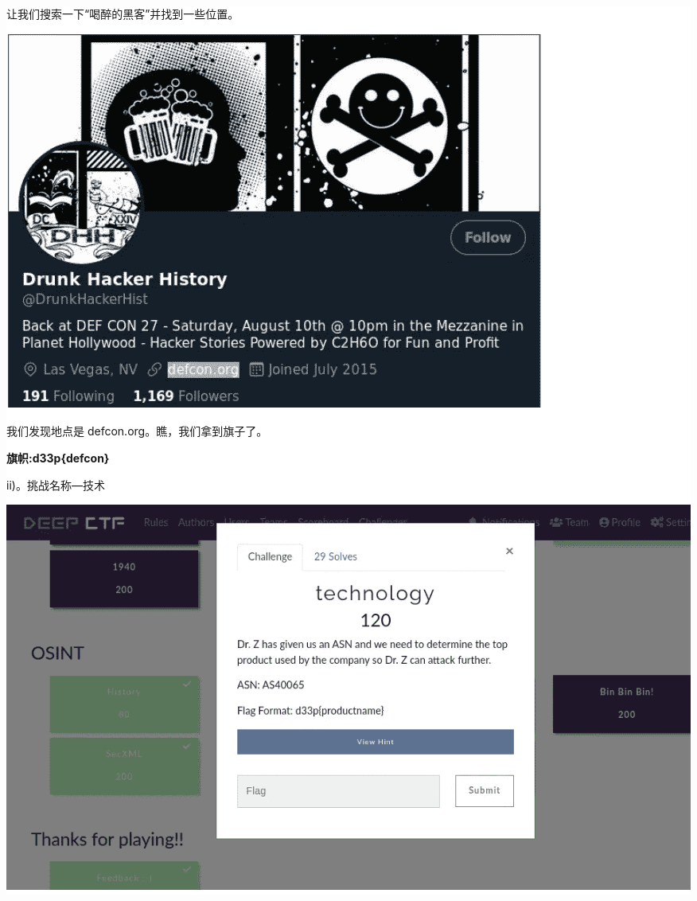 让我们搜索一下“喝醉的黑客”并找到一些位置。

![](img/8dbcb22d7686372035afd01f08b26deb.png)

我们发现地点是 defcon.org。瞧，我们拿到旗子了。

**旗帜:d33p{defcon}**

ii)。挑战名称—技术

![](img/252cd87a79c8567b58db05c4ed61856c.png)
